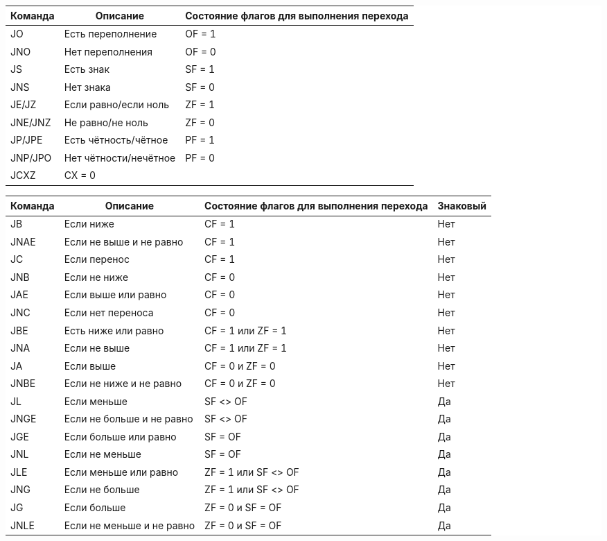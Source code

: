 |Команда|Описание|Состояние флагов для выполнения перехода|
|---|---|---|
|JO   |Есть переполнение   |OF = 1   |
|JNO   |Нет переполнения   |OF = 0   |
|JS   |Есть знак   |SF = 1   |
|JNS   |Нет знака    |SF = 0   |
|JE/JZ   |Если равно/если ноль   |ZF = 1   |
|JNE/JNZ   |Не равно/не ноль   |ZF = 0   |
|JP/JPE   |Есть чётность/чётное   |PF = 1   |
|JNP/JPO   |Нет чётности/нечётное   |PF = 0   |
|JCXZ   |CX = 0   |   |

|Команда|Описание|Состояние флагов для выполнения перехода|Знаковый|
|---|---|---|---|
|JB | Если ниже|CF = 1   |Нет |
|JNAE   |Если не выше и не равно  |CF = 1   |Нет |
|JC   |Если перенос  |CF = 1   |Нет |
|JNB   |Если не ниже   |CF = 0   |Нет   |
|JAE   |Если выше или равно   |CF = 0   |Нет   |
|JNC   |Если нет переноса   |CF = 0   |Нет   |
|JBE   |Есть ниже или равно   |CF = 1 или ZF = 1   |Нет   |
|JNA   |Если не выше   |CF = 1 или ZF = 1   |Нет   |
|JA   |Если выше   |CF = 0 и ZF = 0   |Нет   |
|JNBE   |Если не ниже и не равно   |CF = 0 и ZF = 0   |Нет   |
|JL   |Если меньше   |SF <> OF   |Да   |
|JNGE   |Если не больше и не равно   |SF <> OF   |Да   |
|JGE   |Если больше или равно   |SF = OF   |Да   |
|JNL   |Если не меньше   |SF = OF   |Да   |
|JLE   |Если меньше или равно   |ZF = 1 или SF <> OF    |Да   |
|JNG   |Если не больше   |ZF = 1 или SF <> OF    |Да   |
|JG   |Если больше   |ZF = 0 и SF = OF   |Да   |
|JNLE   |Если не меньше и не равно   |ZF = 0 и SF = OF   |Да   |
